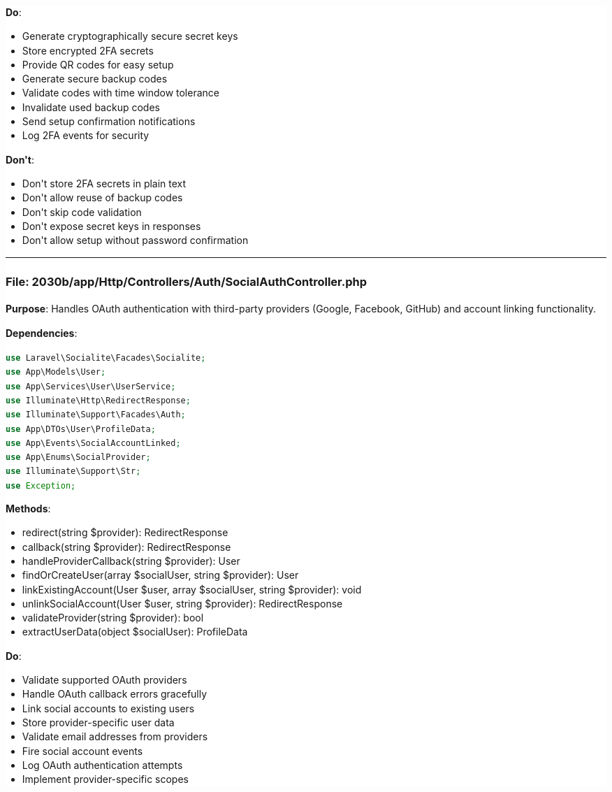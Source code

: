 **Do**:
- Generate cryptographically secure secret keys
- Store encrypted 2FA secrets
- Provide QR codes for easy setup
- Generate secure backup codes
- Validate codes with time window tolerance
- Invalidate used backup codes
- Send setup confirmation notifications
- Log 2FA events for security

**Don't**:
- Don't store 2FA secrets in plain text
- Don't allow reuse of backup codes
- Don't skip code validation
- Don't expose secret keys in responses
- Don't allow setup without password confirmation

---

### File: 2030b/app/Http/Controllers/Auth/SocialAuthController.php

**Purpose**: Handles OAuth authentication with third-party providers (Google, Facebook, GitHub) and account linking functionality.

**Dependencies**:
```php
use Laravel\Socialite\Facades\Socialite;
use App\Models\User;
use App\Services\User\UserService;
use Illuminate\Http\RedirectResponse;
use Illuminate\Support\Facades\Auth;
use App\DTOs\User\ProfileData;
use App\Events\SocialAccountLinked;
use App\Enums\SocialProvider;
use Illuminate\Support\Str;
use Exception;
```

**Methods**:
- redirect(string $provider): RedirectResponse
- callback(string $provider): RedirectResponse
- handleProviderCallback(string $provider): User
- findOrCreateUser(array $socialUser, string $provider): User
- linkExistingAccount(User $user, array $socialUser, string $provider): void
- unlinkSocialAccount(User $user, string $provider): RedirectResponse
- validateProvider(string $provider): bool
- extractUserData(object $socialUser): ProfileData

**Do**:
- Validate supported OAuth providers
- Handle OAuth callback errors gracefully
- Link social accounts to existing users
- Store provider-specific user data
- Validate email addresses from providers
- Fire social account events
- Log OAuth authentication attempts
- Implement provider-specific scopes

